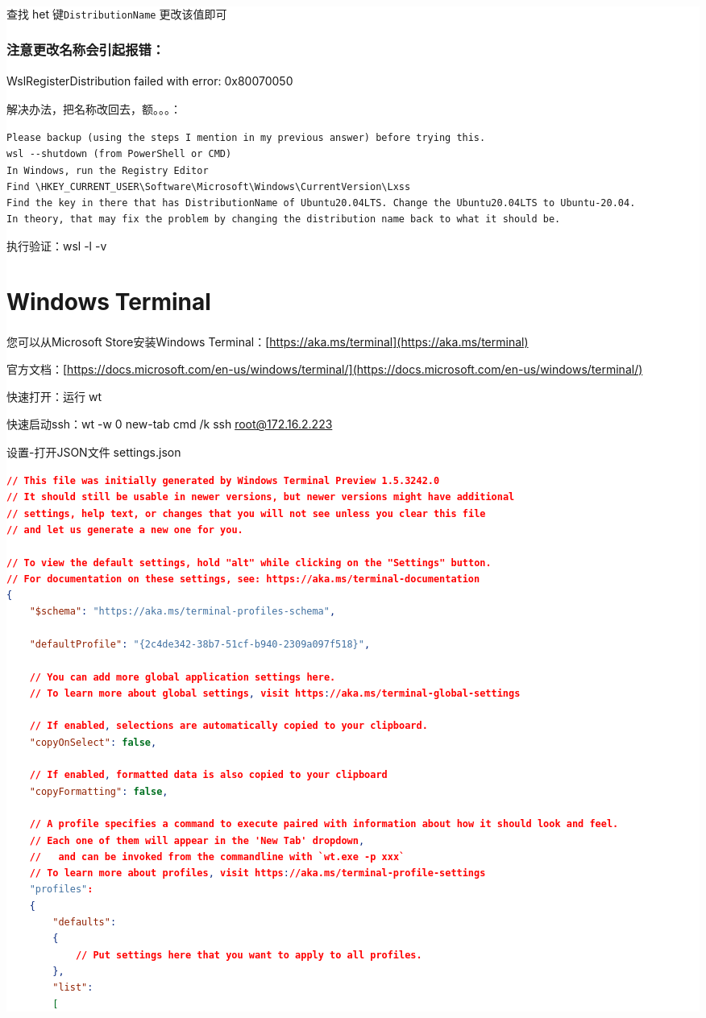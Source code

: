 查找 het 键`DistributionName` 更改该值即可

### 注意更改名称会引起报错：

  WslRegisterDistribution failed with error: 0x80070050

解决办法，把名称改回去，额。。。：

    Please backup (using the steps I mention in my previous answer) before trying this.
    wsl --shutdown (from PowerShell or CMD)
    In Windows, run the Registry Editor
    Find \HKEY_CURRENT_USER\Software\Microsoft\Windows\CurrentVersion\Lxss
    Find the key in there that has DistributionName of Ubuntu20.04LTS. Change the Ubuntu20.04LTS to Ubuntu-20.04.
    In theory, that may fix the problem by changing the distribution name back to what it should be.


执行验证：wsl -l -v

# Windows Terminal

您可以从Microsoft Store安装Windows Terminal：[https://aka.ms/terminal](https://aka.ms/terminal)

官方文档：[https://docs.microsoft.com/en-us/windows/terminal/](https://docs.microsoft.com/en-us/windows/terminal/)

快速打开：运行 wt

快速启动ssh：wt -w 0 new-tab cmd /k ssh root@172.16.2.223

设置-打开JSON文件 settings.json

```json
// This file was initially generated by Windows Terminal Preview 1.5.3242.0
// It should still be usable in newer versions, but newer versions might have additional
// settings, help text, or changes that you will not see unless you clear this file
// and let us generate a new one for you.

// To view the default settings, hold "alt" while clicking on the "Settings" button.
// For documentation on these settings, see: https://aka.ms/terminal-documentation
{
    "$schema": "https://aka.ms/terminal-profiles-schema",

    "defaultProfile": "{2c4de342-38b7-51cf-b940-2309a097f518}",

    // You can add more global application settings here.
    // To learn more about global settings, visit https://aka.ms/terminal-global-settings

    // If enabled, selections are automatically copied to your clipboard.
    "copyOnSelect": false,

    // If enabled, formatted data is also copied to your clipboard
    "copyFormatting": false,

    // A profile specifies a command to execute paired with information about how it should look and feel.
    // Each one of them will appear in the 'New Tab' dropdown,
    //   and can be invoked from the commandline with `wt.exe -p xxx`
    // To learn more about profiles, visit https://aka.ms/terminal-profile-settings
    "profiles":
    {
        "defaults":
        {
            // Put settings here that you want to apply to all profiles.
        },
        "list":
        [
```